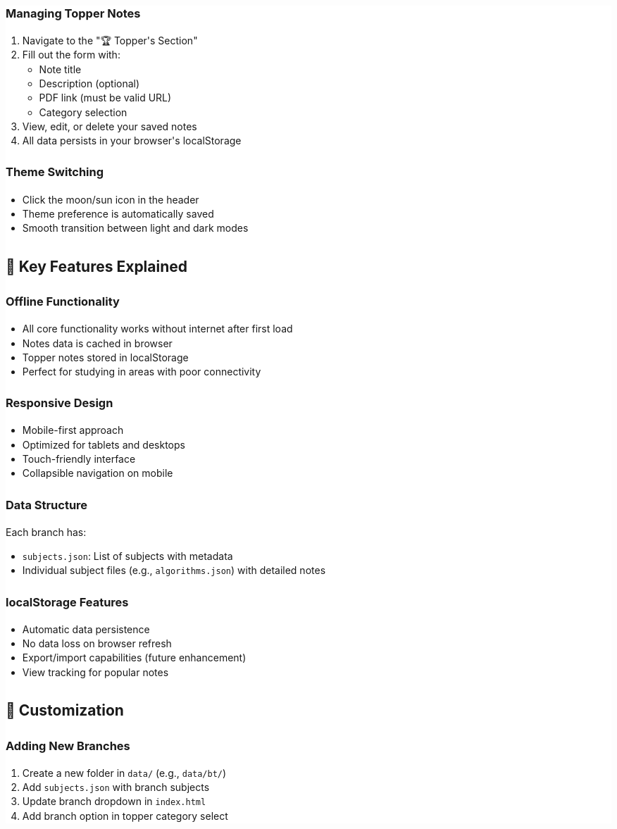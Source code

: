 ### Managing Topper Notes
1. Navigate to the "🏆 Topper's Section"
2. Fill out the form with:
   - Note title
   - Description (optional)
   - PDF link (must be valid URL)
   - Category selection
3. View, edit, or delete your saved notes
4. All data persists in your browser's localStorage

### Theme Switching
- Click the moon/sun icon in the header
- Theme preference is automatically saved
- Smooth transition between light and dark modes

## 🎯 Key Features Explained

### Offline Functionality
- All core functionality works without internet after first load
- Notes data is cached in browser
- Topper notes stored in localStorage
- Perfect for studying in areas with poor connectivity

### Responsive Design
- Mobile-first approach
- Optimized for tablets and desktops
- Touch-friendly interface
- Collapsible navigation on mobile

### Data Structure
Each branch has:
- `subjects.json`: List of subjects with metadata
- Individual subject files (e.g., `algorithms.json`) with detailed notes

### localStorage Features
- Automatic data persistence
- No data loss on browser refresh
- Export/import capabilities (future enhancement)
- View tracking for popular notes

## 🔧 Customization

### Adding New Branches
1. Create a new folder in `data/` (e.g., `data/bt/`)
2. Add `subjects.json` with branch subjects
3. Update branch dropdown in `index.html`
4. Add branch option in topper category select
